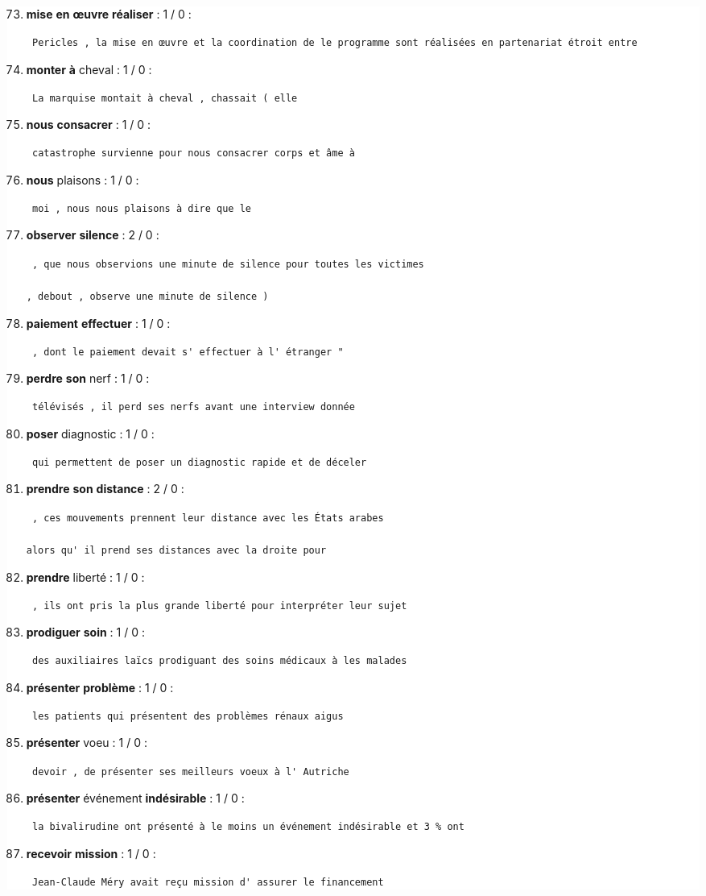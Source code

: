 73. **mise** **en** **œuvre** **réaliser** : 1  / 0 :

		 Pericles , la mise en œuvre et la coordination de le programme sont réalisées en partenariat étroit entre

74. **monter** **à** cheval : 1  / 0 :

		 La marquise montait à cheval , chassait ( elle

75. **nous** **consacrer** : 1  / 0 :

		 catastrophe survienne pour nous consacrer corps et âme à

76. **nous** plaisons : 1  / 0 :

		 moi , nous nous plaisons à dire que le

77. **observer** **silence** : 2  / 0 :

		 , que nous observions une minute de silence pour toutes les victimes

		, debout , observe une minute de silence )

78. **paiement** **effectuer** : 1  / 0 :

		 , dont le paiement devait s' effectuer à l' étranger "

79. **perdre** **son** nerf : 1  / 0 :

		 télévisés , il perd ses nerfs avant une interview donnée

80. **poser** diagnostic : 1  / 0 :

		 qui permettent de poser un diagnostic rapide et de déceler

81. **prendre** **son** **distance** : 2  / 0 :

		 , ces mouvements prennent leur distance avec les États arabes

		alors qu' il prend ses distances avec la droite pour

82. **prendre** liberté : 1  / 0 :

		 , ils ont pris la plus grande liberté pour interpréter leur sujet

83. **prodiguer** **soin** : 1  / 0 :

		 des auxiliaires laïcs prodiguant des soins médicaux à les malades

84. **présenter** **problème** : 1  / 0 :

		 les patients qui présentent des problèmes rénaux aigus

85. **présenter** voeu : 1  / 0 :

		 devoir , de présenter ses meilleurs voeux à l' Autriche

86. **présenter** événement **indésirable** : 1  / 0 :

		 la bivalirudine ont présenté à le moins un événement indésirable et 3 % ont

87. **recevoir** **mission** : 1  / 0 :

		 Jean-Claude Méry avait reçu mission d' assurer le financement
